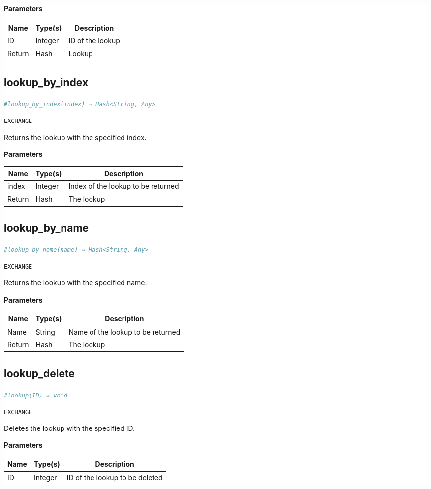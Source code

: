 **Parameters**

| Name   | Type(s) | Description                                        |
| ------ | ------- | -------------------------------------------------- |
| ID     | Integer | ID of the lookup                                   |
| Return | Hash    | Lookup                                             |

## lookup_by_index

```ruby
#lookup_by_index(index) ⇒ Hash<String, Any>
```

`EXCHANGE`

Returns the lookup with the specified index.

**Parameters**

| Name   | Type(s) | Description                                        |
| ------ | ------- | -------------------------------------------------- |
| index  | Integer | Index of the lookup to be returned                 |
| Return | Hash    | The lookup                                         |

## lookup_by_name

```ruby
#lookup_by_name(name) ⇒ Hash<String, Any>
```

`EXCHANGE`

Returns the lookup with the specified name.

**Parameters**

| Name   | Type(s) | Description                                        |
| ------ | ------- | -------------------------------------------------- |
| Name   | String  | Name of the lookup to be returned                  |
| Return | Hash    | The lookup                                         |

## lookup_delete

```ruby
#lookup(ID) ⇒ void
```

`EXCHANGE`

Deletes the lookup with the specified ID.

**Parameters**

| Name   | Type(s) | Description                                        |
| ------ | ------- | -------------------------------------------------- |
| ID     | Integer | ID of the lookup to be deleted                     |
